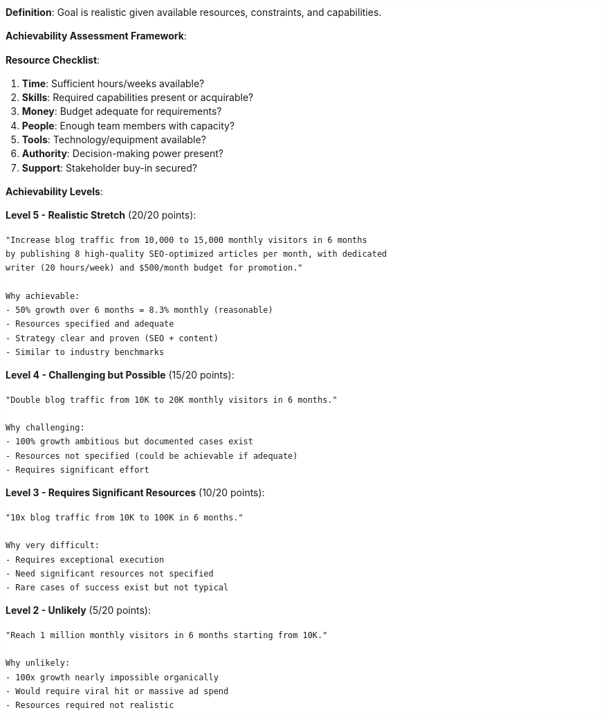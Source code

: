 **Definition**: Goal is realistic given available resources, constraints, and capabilities.

**Achievability Assessment Framework**:

**Resource Checklist**:
1. **Time**: Sufficient hours/weeks available?
2. **Skills**: Required capabilities present or acquirable?
3. **Money**: Budget adequate for requirements?
4. **People**: Enough team members with capacity?
5. **Tools**: Technology/equipment available?
6. **Authority**: Decision-making power present?
7. **Support**: Stakeholder buy-in secured?

**Achievability Levels**:

**Level 5 - Realistic Stretch** (20/20 points):
```
"Increase blog traffic from 10,000 to 15,000 monthly visitors in 6 months
by publishing 8 high-quality SEO-optimized articles per month, with dedicated
writer (20 hours/week) and $500/month budget for promotion."

Why achievable:
- 50% growth over 6 months = 8.3% monthly (reasonable)
- Resources specified and adequate
- Strategy clear and proven (SEO + content)
- Similar to industry benchmarks
```

**Level 4 - Challenging but Possible** (15/20 points):
```
"Double blog traffic from 10K to 20K monthly visitors in 6 months."

Why challenging:
- 100% growth ambitious but documented cases exist
- Resources not specified (could be achievable if adequate)
- Requires significant effort
```

**Level 3 - Requires Significant Resources** (10/20 points):
```
"10x blog traffic from 10K to 100K in 6 months."

Why very difficult:
- Requires exceptional execution
- Need significant resources not specified
- Rare cases of success exist but not typical
```

**Level 2 - Unlikely** (5/20 points):
```
"Reach 1 million monthly visitors in 6 months starting from 10K."

Why unlikely:
- 100x growth nearly impossible organically
- Would require viral hit or massive ad spend
- Resources required not realistic
```
